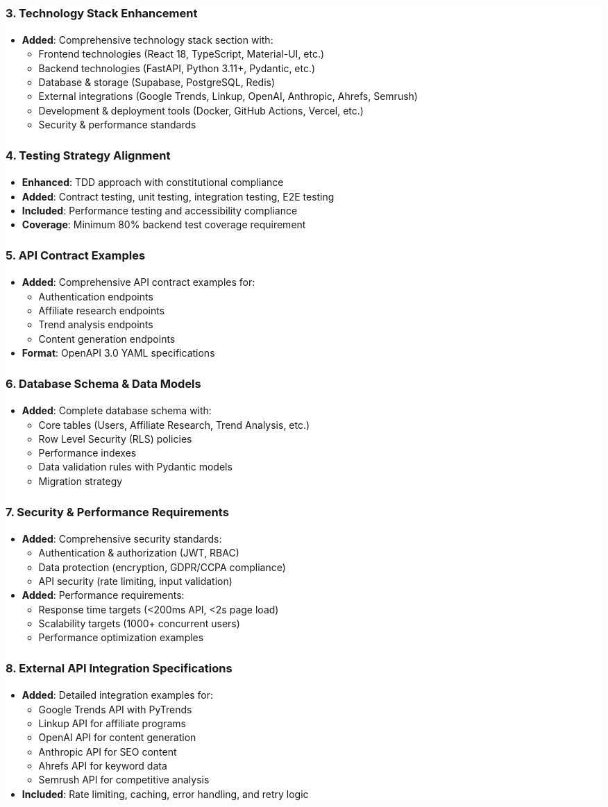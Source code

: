 ### 3. Technology Stack Enhancement
- **Added**: Comprehensive technology stack section with:
  - Frontend technologies (React 18, TypeScript, Material-UI, etc.)
  - Backend technologies (FastAPI, Python 3.11+, Pydantic, etc.)
  - Database & storage (Supabase, PostgreSQL, Redis)
  - External integrations (Google Trends, Linkup, OpenAI, Anthropic, Ahrefs, Semrush)
  - Development & deployment tools (Docker, GitHub Actions, Vercel, etc.)
  - Security & performance standards

### 4. Testing Strategy Alignment
- **Enhanced**: TDD approach with constitutional compliance
- **Added**: Contract testing, unit testing, integration testing, E2E testing
- **Included**: Performance testing and accessibility compliance
- **Coverage**: Minimum 80% backend test coverage requirement

### 5. API Contract Examples
- **Added**: Comprehensive API contract examples for:
  - Authentication endpoints
  - Affiliate research endpoints
  - Trend analysis endpoints
  - Content generation endpoints
- **Format**: OpenAPI 3.0 YAML specifications

### 6. Database Schema & Data Models
- **Added**: Complete database schema with:
  - Core tables (Users, Affiliate Research, Trend Analysis, etc.)
  - Row Level Security (RLS) policies
  - Performance indexes
  - Data validation rules with Pydantic models
  - Migration strategy

### 7. Security & Performance Requirements
- **Added**: Comprehensive security standards:
  - Authentication & authorization (JWT, RBAC)
  - Data protection (encryption, GDPR/CCPA compliance)
  - API security (rate limiting, input validation)
- **Added**: Performance requirements:
  - Response time targets (<200ms API, <2s page load)
  - Scalability targets (1000+ concurrent users)
  - Performance optimization examples

### 8. External API Integration Specifications
- **Added**: Detailed integration examples for:
  - Google Trends API with PyTrends
  - Linkup API for affiliate programs
  - OpenAI API for content generation
  - Anthropic API for SEO content
  - Ahrefs API for keyword data
  - Semrush API for competitive analysis
- **Included**: Rate limiting, caching, error handling, and retry logic
